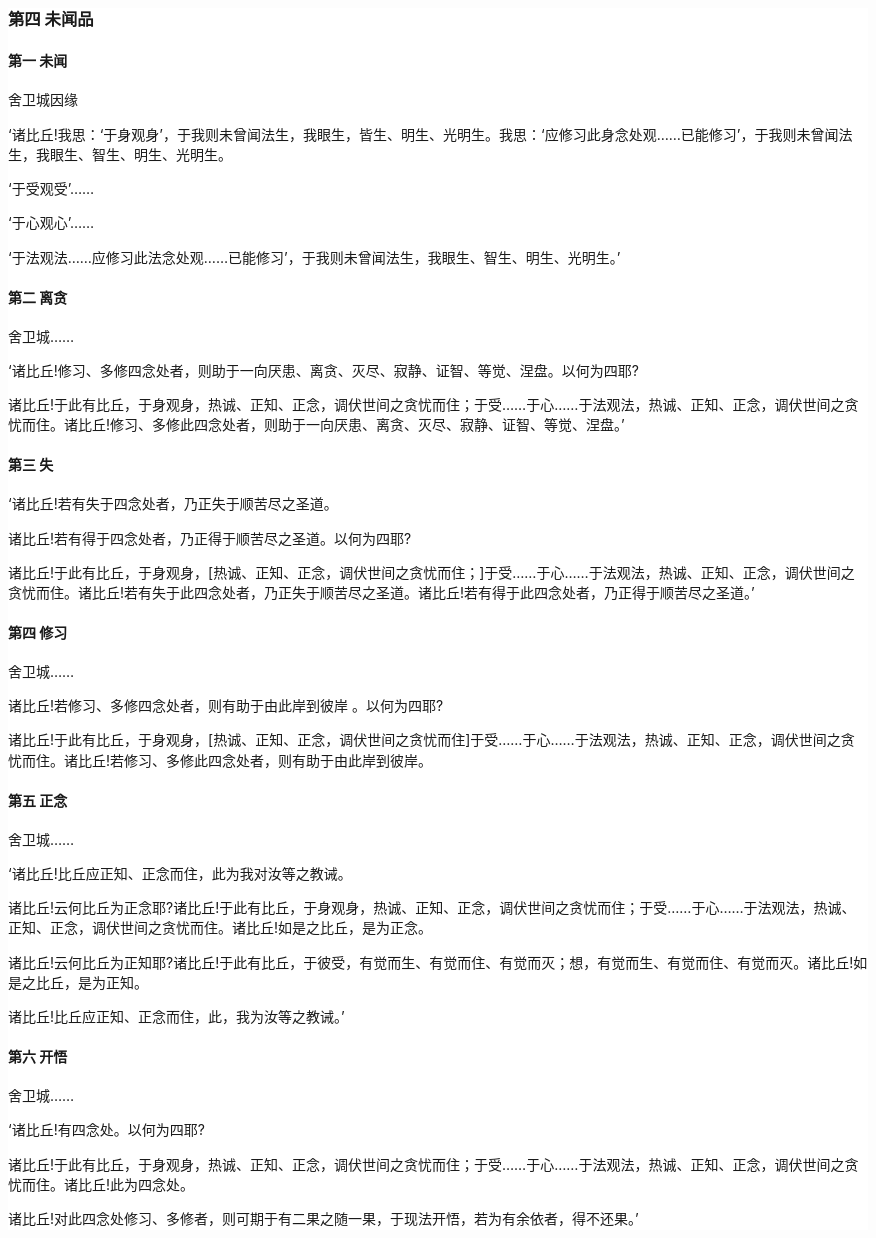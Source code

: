 ### 第四 未闻品

#### 第一 未闻 <a name="47_31"></a>

舍卫城因缘

‘诸比丘!我思：‘于身观身’，于我则未曾闻法生，我眼生，皆生、明生、光明生。我思：‘应修习此身念处观……已能修习’，于我则未曾闻法生，我眼生、智生、明生、光明生。

‘于受观受’……

‘于心观心’……

‘于法观法……应修习此法念处观……已能修习’，于我则未曾闻法生，我眼生、智生、明生、光明生。’

#### 第二 离贪 <a name="47_32"></a>

舍卫城……

‘诸比丘!修习、多修四念处者，则助于一向厌患、离贪、灭尽、寂静、证智、等觉、涅盘。以何为四耶?

诸比丘!于此有比丘，于身观身，热诚、正知、正念，调伏世间之贪忧而住；于受……于心……于法观法，热诚、正知、正念，调伏世间之贪忧而住。诸比丘!修习、多修此四念处者，则助于一向厌患、离贪、灭尽、寂静、证智、等觉、涅盘。’

#### 第三 失 <a name="47_33"></a>

‘诸比丘!若有失于四念处者，乃正失于顺苦尽之圣道。

诸比丘!若有得于四念处者，乃正得于顺苦尽之圣道。以何为四耶?

诸比丘!于此有比丘，于身观身，[热诚、正知、正念，调伏世间之贪忧而住；]于受……于心……于法观法，热诚、正知、正念，调伏世间之贪忧而住。诸比丘!若有失于此四念处者，乃正失于顺苦尽之圣道。诸比丘!若有得于此四念处者，乃正得于顺苦尽之圣道。’

#### 第四 修习 <a name="47_34"></a>

舍卫城……

诸比丘!若修习、多修四念处者，则有助于由此岸到彼岸 。以何为四耶?

诸比丘!于此有比丘，于身观身，[热诚、正知、正念，调伏世间之贪忧而住]于受……于心……于法观法，热诚、正知、正念，调伏世间之贪忧而住。诸比丘!若修习、多修此四念处者，则有助于由此岸到彼岸。

#### 第五 正念 <a name="47_35"></a>

舍卫城……

‘诸比丘!比丘应正知、正念而住，此为我对汝等之教诫。

诸比丘!云何比丘为正念耶?诸比丘!于此有比丘，于身观身，热诚、正知、正念，调伏世间之贪忧而住；于受……于心……于法观法，热诚、正知、正念，调伏世间之贪忧而住。诸比丘!如是之比丘，是为正念。

诸比丘!云何比丘为正知耶?诸比丘!于此有比丘，于彼受，有觉而生、有觉而住、有觉而灭；想，有觉而生、有觉而住、有觉而灭。诸比丘!如是之比丘，是为正知。

诸比丘!比丘应正知、正念而住，此，我为汝等之教诫。’

#### 第六 开悟 <a name="47_36"></a>

舍卫城……

‘诸比丘!有四念处。以何为四耶?

诸比丘!于此有比丘，于身观身，热诚、正知、正念，调伏世间之贪忧而住；于受……于心……于法观法，热诚、正知、正念，调伏世间之贪忧而住。诸比丘!此为四念处。

诸比丘!对此四念处修习、多修者，则可期于有二果之随一果，于现法开悟，若为有余依者，得不还果。’
